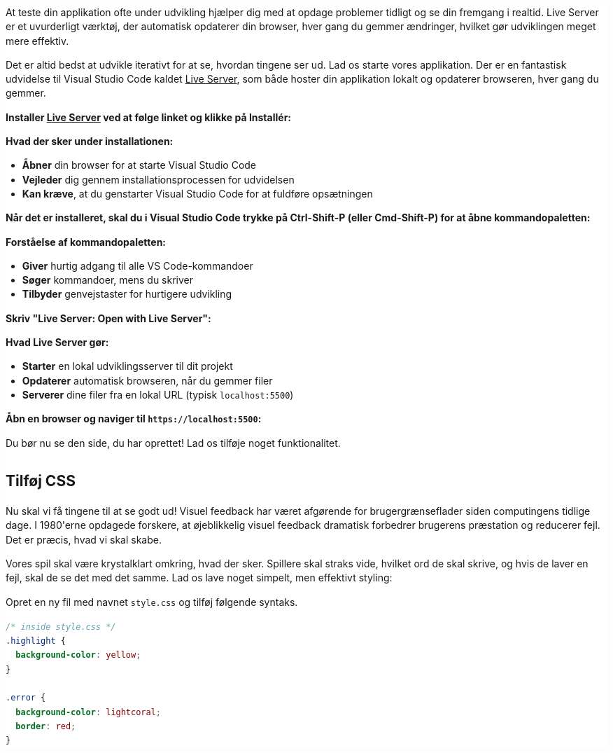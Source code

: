 At teste din applikation ofte under udvikling hjælper dig med at opdage problemer tidligt og se din fremgang i realtid. Live Server er et uvurderligt værktøj, der automatisk opdaterer din browser, hver gang du gemmer ændringer, hvilket gør udviklingen meget mere effektiv.

Det er altid bedst at udvikle iterativt for at se, hvordan tingene ser ud. Lad os starte vores applikation. Der er en fantastisk udvidelse til Visual Studio Code kaldet [Live Server](https://marketplace.visualstudio.com/items?itemName=ritwickdey.LiveServer&WT.mc_id=academic-77807-sagibbon), som både hoster din applikation lokalt og opdaterer browseren, hver gang du gemmer.

**Installer [Live Server](https://marketplace.visualstudio.com/items?itemName=ritwickdey.LiveServer&WT.mc_id=academic-77807-sagibbon) ved at følge linket og klikke på Installér:**

**Hvad der sker under installationen:**
- **Åbner** din browser for at starte Visual Studio Code
- **Vejleder** dig gennem installationsprocessen for udvidelsen
- **Kan kræve**, at du genstarter Visual Studio Code for at fuldføre opsætningen

**Når det er installeret, skal du i Visual Studio Code trykke på Ctrl-Shift-P (eller Cmd-Shift-P) for at åbne kommandopaletten:**

**Forståelse af kommandopaletten:**
- **Giver** hurtig adgang til alle VS Code-kommandoer
- **Søger** kommandoer, mens du skriver
- **Tilbyder** genvejstaster for hurtigere udvikling

**Skriv "Live Server: Open with Live Server":**

**Hvad Live Server gør:**
- **Starter** en lokal udviklingsserver til dit projekt
- **Opdaterer** automatisk browseren, når du gemmer filer
- **Serverer** dine filer fra en lokal URL (typisk `localhost:5500`)

**Åbn en browser og naviger til `https://localhost:5500`:**

Du bør nu se den side, du har oprettet! Lad os tilføje noget funktionalitet.

## Tilføj CSS

Nu skal vi få tingene til at se godt ud! Visuel feedback har været afgørende for brugergrænseflader siden computingens tidlige dage. I 1980'erne opdagede forskere, at øjeblikkelig visuel feedback dramatisk forbedrer brugerens præstation og reducerer fejl. Det er præcis, hvad vi skal skabe.

Vores spil skal være krystalklart omkring, hvad der sker. Spillere skal straks vide, hvilket ord de skal skrive, og hvis de laver en fejl, skal de se det med det samme. Lad os lave noget simpelt, men effektivt styling:

Opret en ny fil med navnet `style.css` og tilføj følgende syntaks.

```css
/* inside style.css */
.highlight {
  background-color: yellow;
}

.error {
  background-color: lightcoral;
  border: red;
}
```
